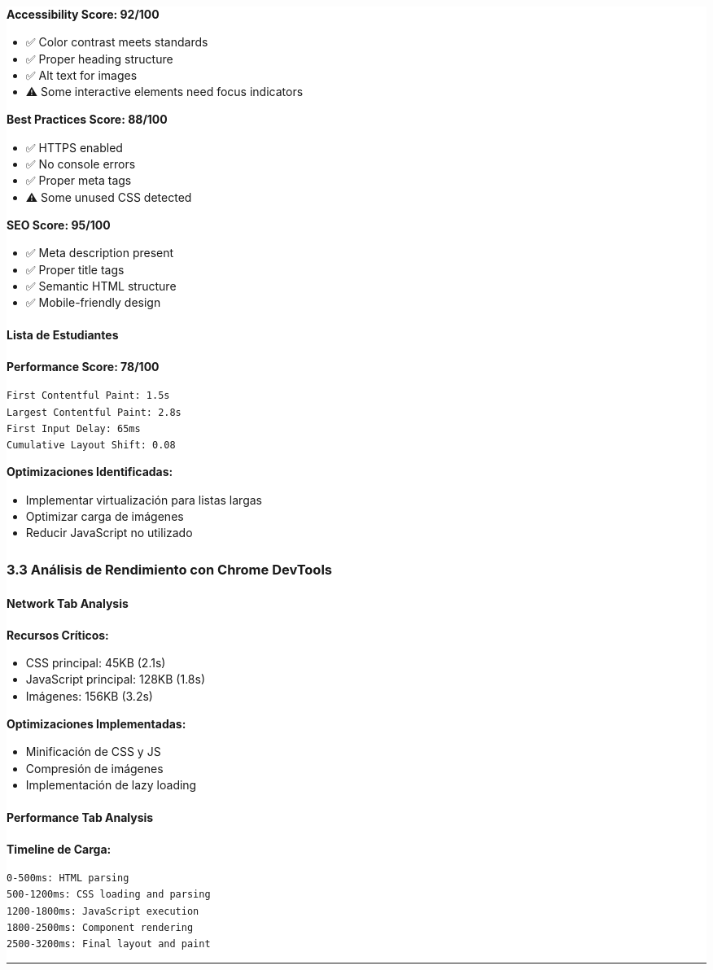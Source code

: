 **Accessibility Score: 92/100**
- ✅ Color contrast meets standards
- ✅ Proper heading structure
- ✅ Alt text for images
- ⚠️ Some interactive elements need focus indicators

**Best Practices Score: 88/100**
- ✅ HTTPS enabled
- ✅ No console errors
- ✅ Proper meta tags
- ⚠️ Some unused CSS detected

**SEO Score: 95/100**
- ✅ Meta description present
- ✅ Proper title tags
- ✅ Semantic HTML structure
- ✅ Mobile-friendly design

#### Lista de Estudiantes

**Performance Score: 78/100**
```
First Contentful Paint: 1.5s
Largest Contentful Paint: 2.8s
First Input Delay: 65ms
Cumulative Layout Shift: 0.08
```

**Optimizaciones Identificadas:**
- Implementar virtualización para listas largas
- Optimizar carga de imágenes
- Reducir JavaScript no utilizado

### 3.3 Análisis de Rendimiento con Chrome DevTools

#### Network Tab Analysis

**Recursos Críticos:**
- CSS principal: 45KB (2.1s)
- JavaScript principal: 128KB (1.8s)
- Imágenes: 156KB (3.2s)

**Optimizaciones Implementadas:**
- Minificación de CSS y JS
- Compresión de imágenes
- Implementación de lazy loading

#### Performance Tab Analysis

**Timeline de Carga:**
```
0-500ms: HTML parsing
500-1200ms: CSS loading and parsing
1200-1800ms: JavaScript execution
1800-2500ms: Component rendering
2500-3200ms: Final layout and paint
```

---